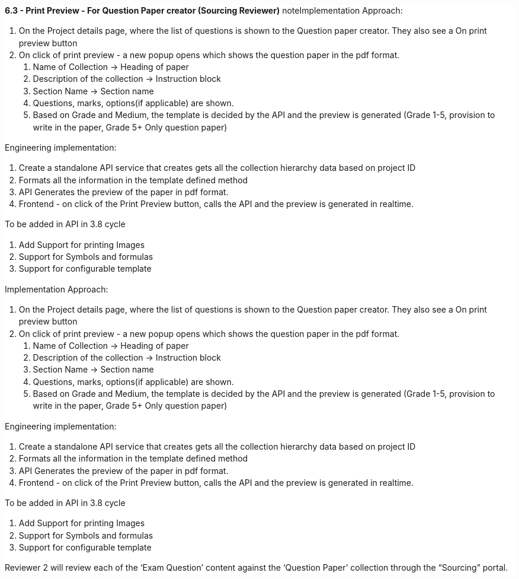 **6.3 - Print Preview - For Question Paper creator (Sourcing Reviewer)** noteImplementation Approach:

1. On the Project details page, where the list of questions is shown to the Question paper creator. They also see a On print preview button
2. On click of print preview - a new popup opens which shows the question paper in the pdf format.
   1. Name of Collection → Heading of paper
   2. Description of the collection → Instruction block
   3. Section Name → Section name
   4. Questions, marks, options(if applicable) are shown.
   5. Based on Grade and Medium, the template is decided by the API and the preview is generated (Grade 1-5, provision to write in the paper, Grade 5+ Only question paper)

Engineering implementation:

1. Create a standalone API service that creates gets all the collection hierarchy data based on project ID
2. Formats all the information in the template defined method
3. API Generates the preview of the paper in pdf format.
4. Frontend - on click of the Print Preview button, calls the API and the preview is generated in realtime.

To be added in API in 3.8 cycle

1. Add Support for printing Images
2. Support for Symbols and formulas
3. Support for configurable template

Implementation Approach:

1. On the Project details page, where the list of questions is shown to the Question paper creator. They also see a On print preview button
2. On click of print preview - a new popup opens which shows the question paper in the pdf format.
   1. Name of Collection → Heading of paper
   2. Description of the collection → Instruction block
   3. Section Name → Section name
   4. Questions, marks, options(if applicable) are shown.
   5. Based on Grade and Medium, the template is decided by the API and the preview is generated (Grade 1-5, provision to write in the paper, Grade 5+ Only question paper)

Engineering implementation:

1. Create a standalone API service that creates gets all the collection hierarchy data based on project ID
2. Formats all the information in the template defined method
3. API Generates the preview of the paper in pdf format.
4. Frontend - on click of the Print Preview button, calls the API and the preview is generated in realtime.

To be added in API in 3.8 cycle

1. Add Support for printing Images
2. Support for Symbols and formulas
3. Support for configurable template

Reviewer 2 will review each of the ‘Exam Question’ content against the ‘Question Paper’ collection through the “Sourcing” portal.
